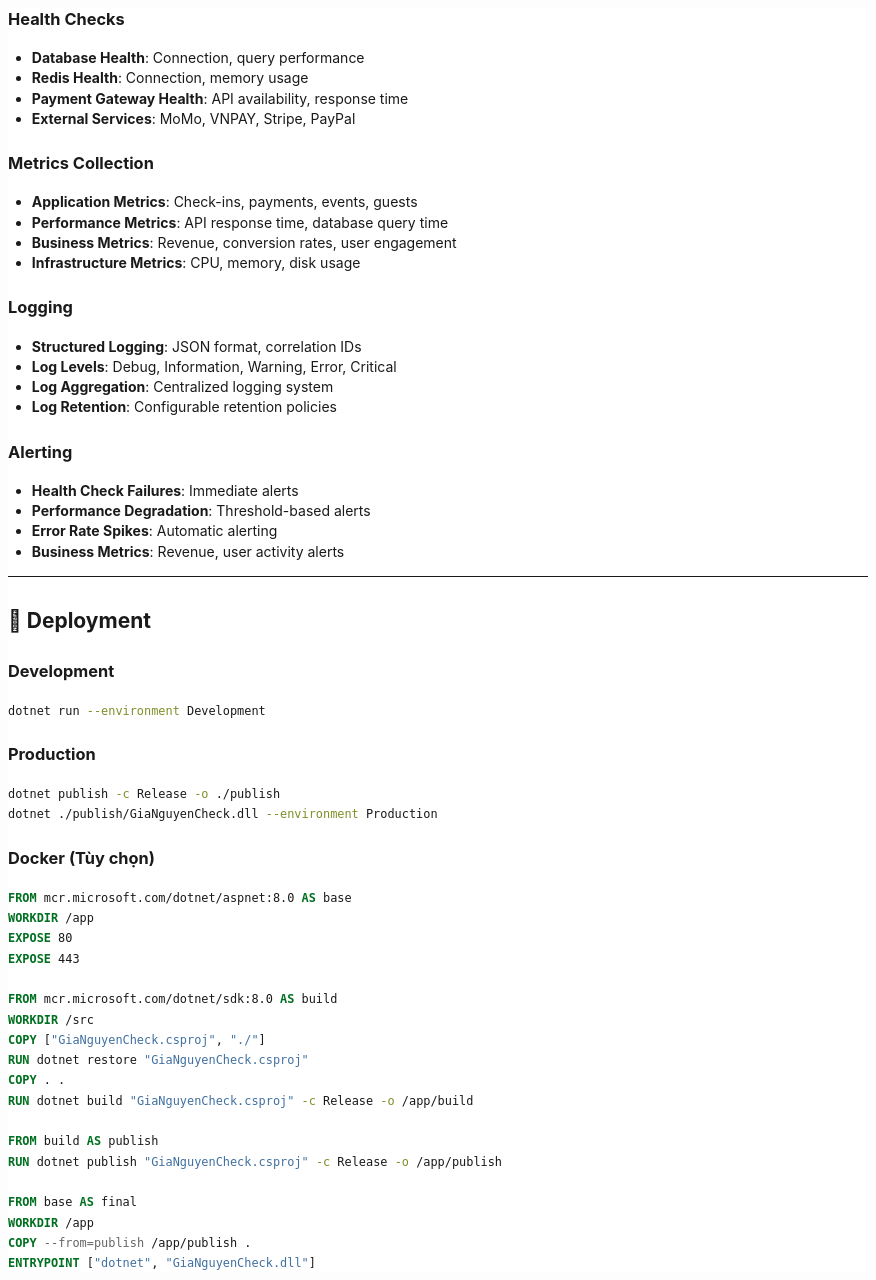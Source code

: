 ### Health Checks
- **Database Health**: Connection, query performance
- **Redis Health**: Connection, memory usage
- **Payment Gateway Health**: API availability, response time
- **External Services**: MoMo, VNPAY, Stripe, PayPal

### Metrics Collection
- **Application Metrics**: Check-ins, payments, events, guests
- **Performance Metrics**: API response time, database query time
- **Business Metrics**: Revenue, conversion rates, user engagement
- **Infrastructure Metrics**: CPU, memory, disk usage

### Logging
- **Structured Logging**: JSON format, correlation IDs
- **Log Levels**: Debug, Information, Warning, Error, Critical
- **Log Aggregation**: Centralized logging system
- **Log Retention**: Configurable retention policies

### Alerting
- **Health Check Failures**: Immediate alerts
- **Performance Degradation**: Threshold-based alerts
- **Error Rate Spikes**: Automatic alerting
- **Business Metrics**: Revenue, user activity alerts

---

## 🚀 Deployment

### Development
```bash
dotnet run --environment Development
```

### Production
```bash
dotnet publish -c Release -o ./publish
dotnet ./publish/GiaNguyenCheck.dll --environment Production
```

### Docker (Tùy chọn)
```dockerfile
FROM mcr.microsoft.com/dotnet/aspnet:8.0 AS base
WORKDIR /app
EXPOSE 80
EXPOSE 443

FROM mcr.microsoft.com/dotnet/sdk:8.0 AS build
WORKDIR /src
COPY ["GiaNguyenCheck.csproj", "./"]
RUN dotnet restore "GiaNguyenCheck.csproj"
COPY . .
RUN dotnet build "GiaNguyenCheck.csproj" -c Release -o /app/build

FROM build AS publish
RUN dotnet publish "GiaNguyenCheck.csproj" -c Release -o /app/publish

FROM base AS final
WORKDIR /app
COPY --from=publish /app/publish .
ENTRYPOINT ["dotnet", "GiaNguyenCheck.dll"]
```
